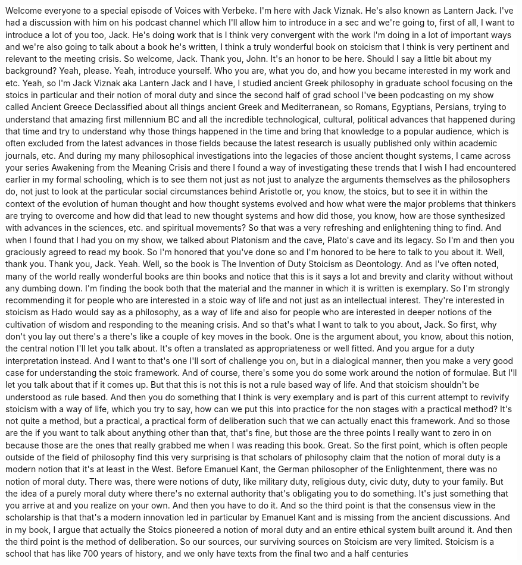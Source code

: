  Welcome everyone to a special episode of Voices with Verbeke. I'm here with Jack Viznak. He's also known as Lantern Jack. I've had a discussion with him on his podcast channel which I'll allow him to introduce in a sec and we're going to, first of all, I want to introduce a lot of you too, Jack. He's doing work that is I think very convergent with the work I'm doing in a lot of important ways and we're also going to talk about a book he's written, I think a truly wonderful book on stoicism that I think is very pertinent and relevant to the meeting crisis. So welcome, Jack. Thank you, John. It's an honor to be here. Should I say a little bit about my background? Yeah, please. Yeah, introduce yourself. Who you are, what you do, and how you became interested in my work and etc. Yeah, so I'm Jack Viznak aka Lantern Jack and I have, I studied ancient Greek philosophy in graduate school focusing on the stoics in particular and their notion of moral duty and since the second half of grad school I've been podcasting on my show called Ancient Greece Declassified about all things ancient Greek and Mediterranean, so Romans, Egyptians, Persians, trying to understand that amazing first millennium BC and all the incredible technological, cultural, political advances that happened during that time and try to understand why those things happened in the time and bring that knowledge to a popular audience, which is often excluded from the latest advances in those fields because the latest research is usually published only within academic journals, etc. And during my many philosophical investigations into the legacies of those ancient thought systems, I came across your series Awakening from the Meaning Crisis and there I found a way of investigating these trends that I wish I had encountered earlier in my formal schooling, which is to see them not just as not just to analyze the arguments themselves as the philosophers do, not just to look at the particular social circumstances behind Aristotle or, you know, the stoics, but to see it in within the context of the evolution of human thought and how thought systems evolved and how what were the major problems that thinkers are trying to overcome and how did that lead to new thought systems and how did those, you know, how are those synthesized with advances in the sciences, etc. and spiritual movements? So that was a very refreshing and enlightening thing to find. And when I found that I had you on my show, we talked about Platonism and the cave, Plato's cave and its legacy. So I'm and then you graciously agreed to read my book. So I'm honored that you've done so and I'm honored to be here to talk to you about it. Well, thank you. Thank you, Jack. Yeah. Well, so the book is The Invention of Duty Stoicism as Deontology. And as I've often noted, many of the world really wonderful books are thin books and notice that this is it says a lot and brevity and clarity without without any dumbing down. I'm finding the book both that the material and the manner in which it is written is exemplary. So I'm strongly recommending it for people who are interested in a stoic way of life and not just as an intellectual interest. They're interested in stoicism as Hado would say as a philosophy, as a way of life and also for people who are interested in deeper notions of the cultivation of wisdom and responding to the meaning crisis. And so that's what I want to talk to you about, Jack. So first, why don't you lay out there's a there's like a couple of key moves in the book. One is the argument about, you know, about this notion, the central notion I'll let you talk about. It's often a translated as appropriateness or well fitted. And you argue for a duty interpretation instead. And I want to that's one I'll sort of challenge you on, but in a dialogical manner, then you make a very good case for understanding the stoic framework. And of course, there's some you do some work around the notion of formulae. But I'll let you talk about that if it comes up. But that this is not this is not a rule based way of life. And that stoicism shouldn't be understood as rule based. And then you do something that I think is very exemplary and is part of this current attempt to revivify stoicism with a way of life, which you try to say, how can we put this into practice for the non stages with a practical method? It's not quite a method, but a practical, a practical form of deliberation such that we can actually enact this framework. And so those are the if you want to talk about anything other than that, that's fine, but those are the three points I really want to zero in on because those are the ones that really grabbed me when I was reading this book. Great. So the first point, which is often people outside of the field of philosophy find this very surprising is that scholars of philosophy claim that the notion of moral duty is a modern notion that it's at least in the West. Before Emanuel Kant, the German philosopher of the Enlightenment, there was no notion of moral duty. There was, there were notions of duty, like military duty, religious duty, civic duty, duty to your family. But the idea of a purely moral duty where there's no external authority that's obligating you to do something. It's just something that you arrive at and you realize on your own. And then you have to do it. And so the third point is that the consensus view in the scholarship is that that's a modern innovation led in particular by Emanuel Kant and is missing from the ancient discussions. And in my book, I argue that actually the Stoics pioneered a notion of moral duty and an entire ethical system built around it. And then the third point is the method of deliberation. So our sources, our surviving sources on Stoicism are very limited. Stoicism is a school that has like 700 years of history, and we only have texts from the final two and a half centuries